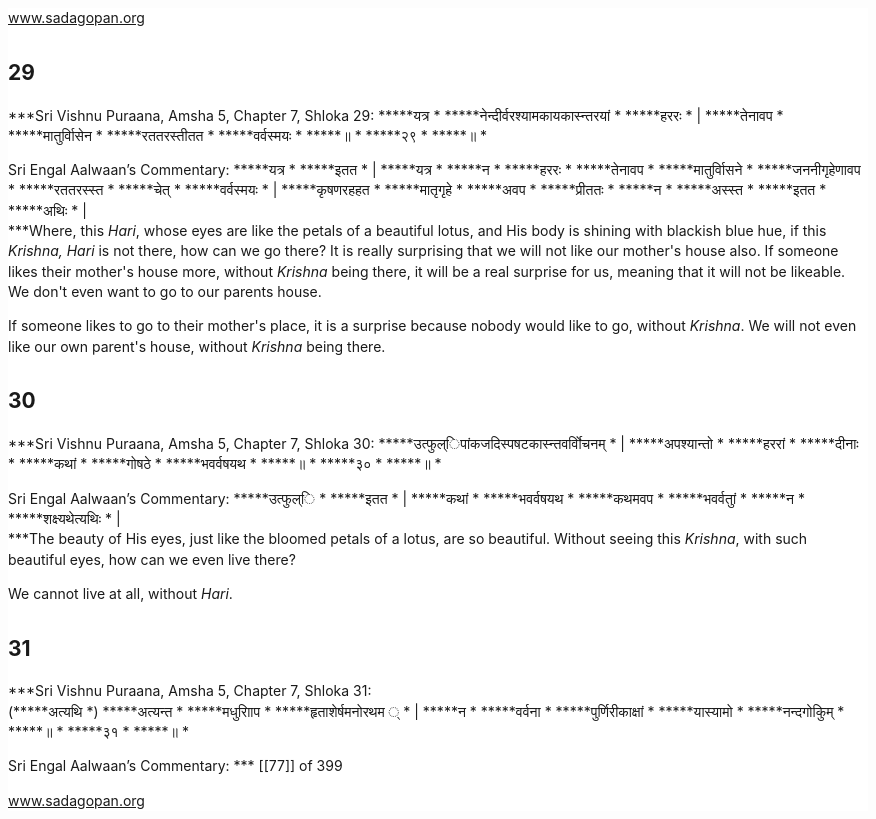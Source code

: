 

www.sadagopan.org







## 29
***Sri Vishnu Puraana, Amsha 5, Chapter 7, Shloka 29:  *****यत्र * *****नेन्दीर्वरश्यामकायकास्न्तरयां * *****हररः * | *****तेनावप * *****मातुर्वािसेन * *****रततरस्तीतत * *****वर्वस्मयः * *****॥ * *****२९ * *****॥ *   
   
Sri Engal Aalwaan’s Commentary: *****यत्र * *****इतत * | *****यत्र * *****न * *****हररः * *****तेनावप * *****मातुर्वािसने * *****जननीगृहेणावप * *****रततरस्स्त * *****चेत् * *****वर्वस्मयः * | *****कृषणरहहत * *****मातृगृहे * *****अवप * *****प्रीततः * *****न * *****अस्स्त * *****इतत * *****अथिः * |   
 ***Where, this *Hari*, whose eyes are like the petals of a beautiful lotus, and His body is shining with blackish blue hue, if this *Krishna, Hari* is not there, how can we go there? It is really surprising that we will not like our mother's house also. If someone likes their mother's house more, without *Krishna* being there, it will be a real surprise for us, meaning that it will not be likeable. We don't even want to go to our parents house. 



If someone likes to go to their mother's place, it is a surprise because nobody would like to go, without *Krishna*. We will not even like our own parent's house, without *Krishna* being there. 





## 30
***Sri Vishnu Puraana, Amsha 5, Chapter 7, Shloka 30:  *****उत्फुल्िपांकजदिस्पषटकास्न्तवर्विोचनम् * | *****अपश्यान्तो * *****हररां * *****दीनाः * *****कथां * *****गोषठे * *****भवर्वषयथ * *****॥ * *****३० * *****॥ *   
   
Sri Engal Aalwaan’s Commentary: *****उत्फुल्ि * *****इतत * | *****कथां * *****भवर्वषयथ * *****कथमवप * *****भवर्वतुां * *****न * *****शक्ष्यथेत्यथिः * |   
 ***The beauty of His eyes, just like the bloomed petals of a lotus, are so beautiful. Without seeing this *Krishna*, with such beautiful eyes, how can we even live there? 



We cannot live at all, without *Hari*. 





## 31
***Sri Vishnu Puraana, Amsha 5, Chapter 7, Shloka 31:    
\(*****अत्यथि *\) *****अत्यन्त * *****मधुरािाप * *****हृताशेर्षमनोरथम ् * | *****न * *****वर्वना * *****पुर्णिरीकाक्षां * *****यास्यामो * *****नन्दगोकुिम् * *****॥ * *****३१ * *****॥ *   
   
Sri Engal Aalwaan’s Commentary: *** [[77]] of 399 



www.sadagopan.org
